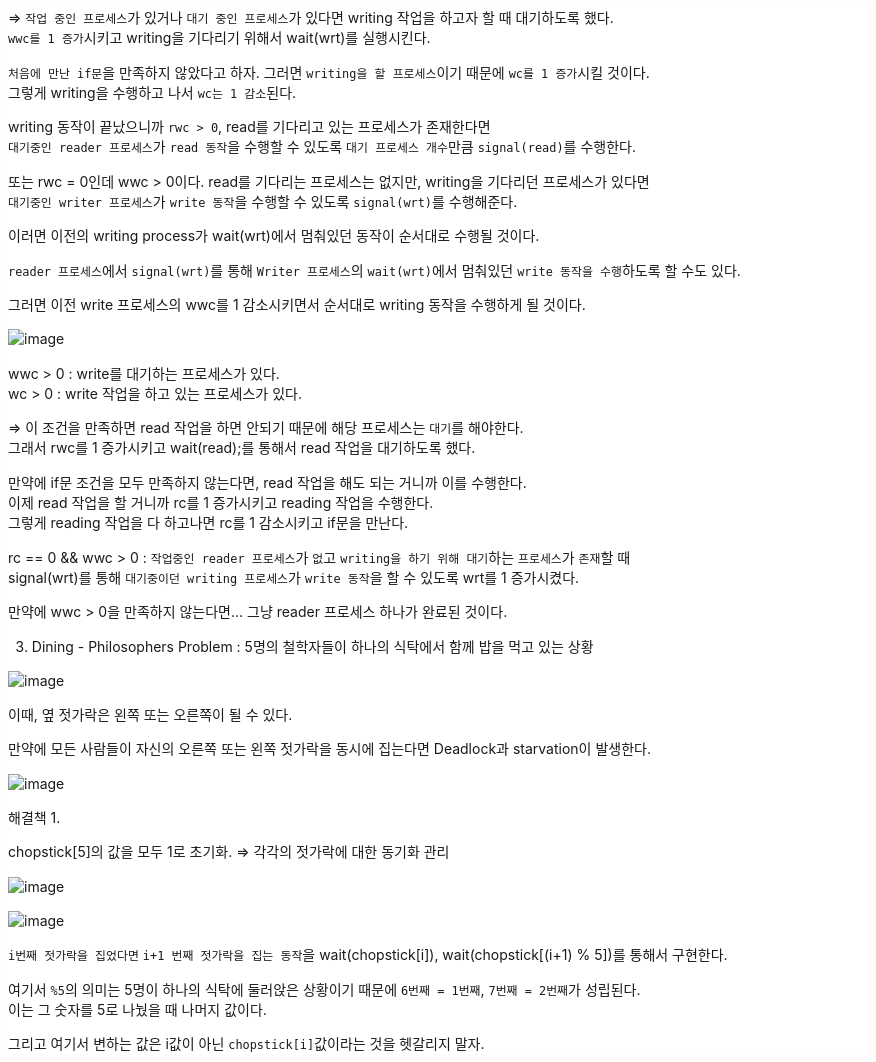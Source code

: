 ⇒ `작업 중인 프로세스`가 있거나 `대기 중인 프로세스`가 있다면 writing 작업을 하고자 할 때 대기하도록 했다.  
`wwc를 1 증가`시키고 writing을 기다리기 위해서 wait(wrt)를 실행시킨다.

`처음에 만난 if문`을 만족하지 않았다고 하자. 그러면 `writing을 할 프로세스`이기 때문에 `wc를 1 증가`시킬 것이다.  
그렇게 writing을 수행하고 나서 `wc는 1 감소`된다.  

writing 동작이 끝났으니까 `rwc > 0`, read를 기다리고 있는 프로세스가 존재한다면  
`대기중인 reader 프로세스`가 `read 동작`을 수행할 수 있도록 `대기 프로세스 개수`만큼 `signal(read)`를 수행한다.

또는 rwc = 0인데 wwc > 0이다. read를 기다리는 프로세스는 없지만, writing을 기다리던 프로세스가 있다면  
`대기중인 writer 프로세스`가 `write 동작`을 수행할 수 있도록 `signal(wrt)`를 수행해준다.

이러면 이전의 writing process가 wait(wrt)에서 멈춰있던 동작이 순서대로 수행될 것이다.

`reader 프로세스`에서 `signal(wrt)`를 통해 `Writer 프로세스`의 `wait(wrt)`에서 멈춰있던 `write 동작을 수행`하도록 할 수도 있다.

그러면 이전 write 프로세스의 wwc를 1 감소시키면서 순서대로 writing 동작을 수행하게 될 것이다.

![image](https://user-images.githubusercontent.com/64796257/147863158-84edb504-9268-4ef5-aa89-f3701b7224a4.png)

wwc > 0 : write를 대기하는 프로세스가 있다.  
wc > 0 : write 작업을 하고 있는 프로세스가 있다.

⇒ 이 조건을 만족하면 read 작업을 하면 안되기 때문에 해당 프로세스는 `대기`를 해야한다.  
   그래서 rwc를 1 증가시키고 wait(read);를 통해서 read 작업을 대기하도록 했다.

만약에 if문 조건을 모두 만족하지 않는다면, read 작업을 해도 되는 거니까 이를 수행한다.  
이제 read 작업을 할 거니까 rc를 1 증가시키고 reading 작업을 수행한다.  
그렇게 reading 작업을 다 하고나면 rc를 1 감소시키고 if문을 만난다. 

rc == 0 && wwc > 0 : `작업중인 reader 프로세스`가 `없`고 `writing을 하기 위해 대기`하는 `프로세스`가 `존재`할 때  
			signal(wrt)를 통해 `대기중이던 writing 프로세스`가 `write 동작`을 할 수 있도록 wrt를 1 증가시켰다. 

만약에 wwc > 0을 만족하지 않는다면... 그냥 reader 프로세스 하나가 완료된 것이다.

3. Dining - Philosophers Problem : 5명의 철학자들이 하나의 식탁에서 함께 밥을 먹고 있는 상황

![image](https://user-images.githubusercontent.com/64796257/147863191-8d6db387-34a4-41de-a727-38203cbe5a7f.png)

이때, 옆 젓가락은 왼쪽 또는 오른쪽이 될 수 있다.

만약에 모든 사람들이 자신의 오른쪽 또는 왼쪽 젓가락을 동시에 집는다면 Deadlock과 starvation이 발생한다.

![image](https://user-images.githubusercontent.com/64796257/147863194-b8c61e97-e054-4b08-b980-18e638fd3c4b.png)

해결책 1. 

chopstick[5]의 값을 모두 1로 초기화. ⇒ 각각의 젓가락에 대한 동기화 관리

![image](https://user-images.githubusercontent.com/64796257/147863201-b268b80e-63fa-4883-b9aa-2b6a9c52660e.png)

![image](https://user-images.githubusercontent.com/64796257/147863203-9ecbc284-a783-4016-87bb-7a3287724752.png)

`i번째 젓가락을 집었다면` `i+1 번째 젓가락을 집는 동작`을 wait(chopstick[i]), wait(chopstick[(i+1) % 5])를 통해서 구현한다.

여기서 `%5`의 의미는 5명이 하나의 식탁에 둘러앉은 상황이기 때문에 `6번째 = 1번째`, `7번째 = 2번째`가 성립된다.  
이는 그 숫자를 5로 나눴을 때 나머지 값이다. 

그리고 여기서 변하는 값은 i값이 아닌 `chopstick[i]`값이라는 것을 헷갈리지 말자. 
